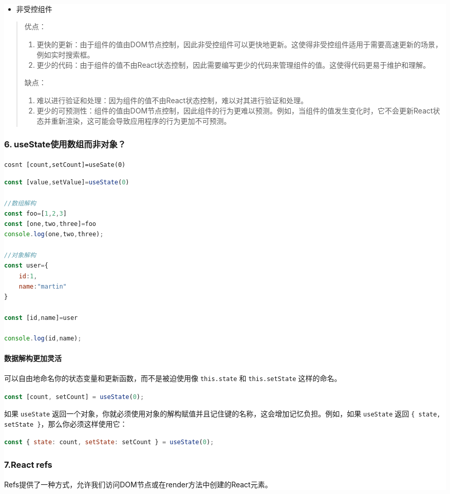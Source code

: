 - 非受控组件

> 优点：
>
> 1. 更快的更新：由于组件的值由DOM节点控制，因此非受控组件可以更快地更新。这使得非受控组件适用于需要高速更新的场景，例如实时搜索框。
> 2. 更少的代码：由于组件的值不由React状态控制，因此需要编写更少的代码来管理组件的值。这使得代码更易于维护和理解。
>
> 缺点：
>
> 1. 难以进行验证和处理：因为组件的值不由React状态控制，难以对其进行验证和处理。
> 2. 更少的可预测性：组件的值由DOM节点控制，因此组件的行为更难以预测。例如，当组件的值发生变化时，它不会更新React状态并重新渲染，这可能会导致应用程序的行为更加不可预测。

### 6. useState使用数组而非对象？

```react
cosnt [count,setCount]=useSate(0)
```

```jsx
const [value,setValue]=useState(0)

//数组解构
const foo=[1,2,3]
const [one,two,three]=foo
console.log(one,two,three);

//对象解构
const user={
    id:1,
    name:"martin"
}

const [id,name]=user

console.log(id,name);
```

#### 数据解构更加灵活

可以自由地命名你的状态变量和更新函数，而不是被迫使用像 `this.state` 和 `this.setState` 这样的命名。

```js
const [count, setCount] = useState(0);
```

如果 `useState` 返回一个对象，你就必须使用对象的解构赋值并且记住键的名称，这会增加记忆负担。例如，如果 `useState` 返回 `{ state, setState }`，那么你必须这样使用它：

```js
const { state: count, setState: setCount } = useState(0);
```

### 7.React refs

Refs提供了一种方式，允许我们访问DOM节点或在render方法中创建的React元素。
